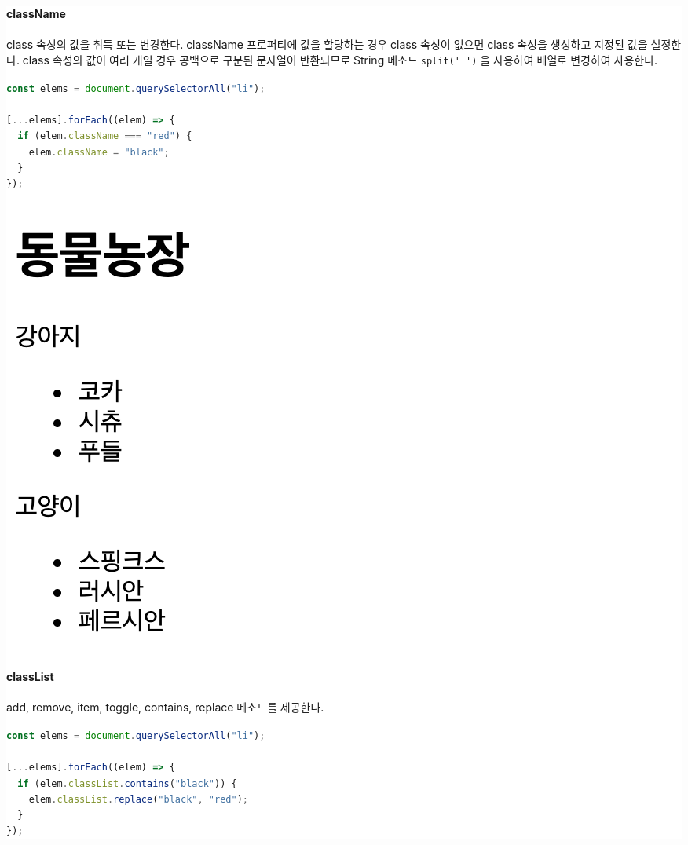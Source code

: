 #### className

class 속성의 값을 취득 또는 변경한다. className 프로퍼티에 값을 할당하는 경우 class 속성이 없으면 class 속성을 생성하고 지정된 값을 설정한다. class 속성의 값이 여러 개일 경우 공백으로 구분된 문자열이 반환되므로 String 메소드 `split(' ')` 을 사용하여 배열로 변경하여 사용한다.

```javascript
const elems = document.querySelectorAll("li");

[...elems].forEach((elem) => {
  if (elem.className === "red") {
    elem.className = "black";
  }
});
```

![animal-result-7](images/animal-result-7.png)

#### classList

add, remove, item, toggle, contains, replace 메소드를 제공한다.

```javascript
const elems = document.querySelectorAll("li");

[...elems].forEach((elem) => {
  if (elem.classList.contains("black")) {
    elem.classList.replace("black", "red");
  }
});
```
